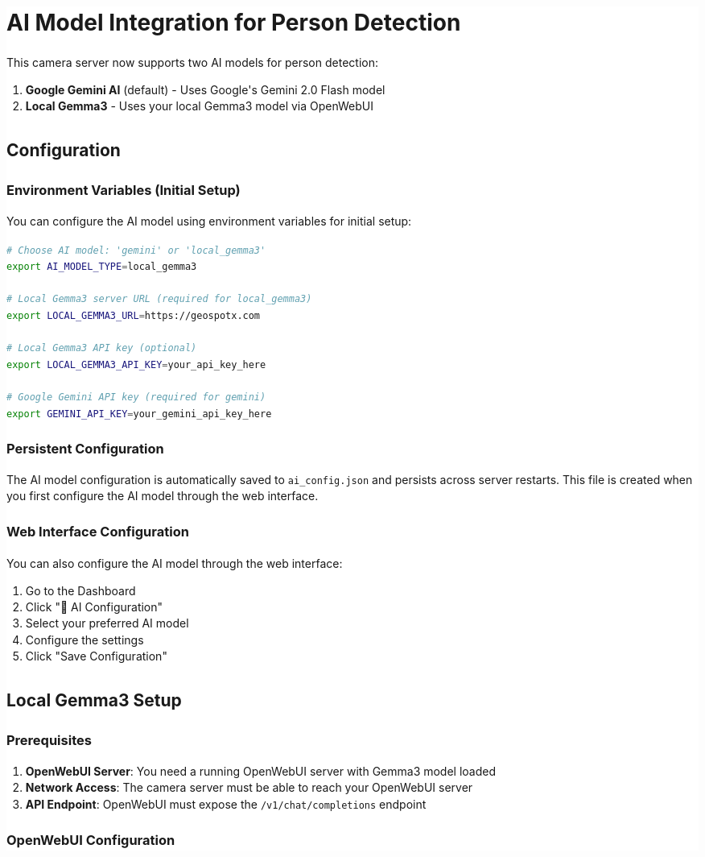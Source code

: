 # AI Model Integration for Person Detection

This camera server now supports two AI models for person detection:

1. **Google Gemini AI** (default) - Uses Google's Gemini 2.0 Flash model
2. **Local Gemma3** - Uses your local Gemma3 model via OpenWebUI

## Configuration

### Environment Variables (Initial Setup)

You can configure the AI model using environment variables for initial setup:

```bash
# Choose AI model: 'gemini' or 'local_gemma3'
export AI_MODEL_TYPE=local_gemma3

# Local Gemma3 server URL (required for local_gemma3)
export LOCAL_GEMMA3_URL=https://geospotx.com

# Local Gemma3 API key (optional)
export LOCAL_GEMMA3_API_KEY=your_api_key_here

# Google Gemini API key (required for gemini)
export GEMINI_API_KEY=your_gemini_api_key_here
```

### Persistent Configuration

The AI model configuration is automatically saved to `ai_config.json` and persists across server restarts. This file is created when you first configure the AI model through the web interface.

### Web Interface Configuration

You can also configure the AI model through the web interface:

1. Go to the Dashboard
2. Click "🤖 AI Configuration"
3. Select your preferred AI model
4. Configure the settings
5. Click "Save Configuration"

## Local Gemma3 Setup

### Prerequisites

1. **OpenWebUI Server**: You need a running OpenWebUI server with Gemma3 model loaded
2. **Network Access**: The camera server must be able to reach your OpenWebUI server
3. **API Endpoint**: OpenWebUI must expose the `/v1/chat/completions` endpoint

### OpenWebUI Configuration
